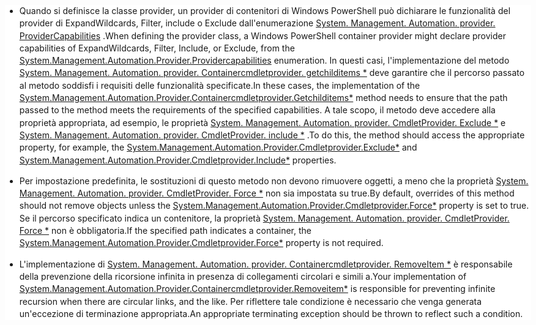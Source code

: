 - <span data-ttu-id="feb9b-247">Quando si definisce la classe provider, un provider di contenitori di Windows PowerShell può dichiarare le funzionalità del provider di ExpandWildcards, Filter, include o Exclude dall'enumerazione [System. Management. Automation. provider. ProviderCapabilities](/dotnet/api/System.Management.Automation.Provider.ProviderCapabilities) .</span><span class="sxs-lookup"><span data-stu-id="feb9b-247">When defining the provider class, a Windows PowerShell container provider might declare provider capabilities of ExpandWildcards, Filter, Include, or Exclude, from the [System.Management.Automation.Provider.Providercapabilities](/dotnet/api/System.Management.Automation.Provider.ProviderCapabilities) enumeration.</span></span> <span data-ttu-id="feb9b-248">In questi casi, l'implementazione del metodo [System. Management. Automation. provider. Containercmdletprovider. getchilditems \*](/dotnet/api/System.Management.Automation.Provider.ContainerCmdletProvider.GetChildItems) deve garantire che il percorso passato al metodo soddisfi i requisiti delle funzionalità specificate.</span><span class="sxs-lookup"><span data-stu-id="feb9b-248">In these cases, the implementation of the [System.Management.Automation.Provider.Containercmdletprovider.Getchilditems\*](/dotnet/api/System.Management.Automation.Provider.ContainerCmdletProvider.GetChildItems) method needs to ensure that the path passed to the method meets the requirements of the specified capabilities.</span></span> <span data-ttu-id="feb9b-249">A tale scopo, il metodo deve accedere alla proprietà appropriata, ad esempio, le proprietà [System. Management. Automation. provider. CmdletProvider. Exclude \*](/dotnet/api/System.Management.Automation.Provider.CmdletProvider.Exclude) e [System. Management. Automation. provider. CmdletProvider. include \*](/dotnet/api/System.Management.Automation.Provider.CmdletProvider.Include) .</span><span class="sxs-lookup"><span data-stu-id="feb9b-249">To do this, the method should access the appropriate property, for example, the [System.Management.Automation.Provider.Cmdletprovider.Exclude\*](/dotnet/api/System.Management.Automation.Provider.CmdletProvider.Exclude) and [System.Management.Automation.Provider.Cmdletprovider.Include\*](/dotnet/api/System.Management.Automation.Provider.CmdletProvider.Include) properties.</span></span>

- <span data-ttu-id="feb9b-250">Per impostazione predefinita, le sostituzioni di questo metodo non devono rimuovere oggetti, a meno che la proprietà [System. Management. Automation. provider. CmdletProvider. Force \*](/dotnet/api/System.Management.Automation.Provider.CmdletProvider.Force) non sia impostata su true.</span><span class="sxs-lookup"><span data-stu-id="feb9b-250">By default, overrides of this method should not remove objects unless the [System.Management.Automation.Provider.Cmdletprovider.Force\*](/dotnet/api/System.Management.Automation.Provider.CmdletProvider.Force) property is set to true.</span></span> <span data-ttu-id="feb9b-251">Se il percorso specificato indica un contenitore, la proprietà [System. Management. Automation. provider. CmdletProvider. Force \*](/dotnet/api/System.Management.Automation.Provider.CmdletProvider.Force) non è obbligatoria.</span><span class="sxs-lookup"><span data-stu-id="feb9b-251">If the specified path indicates a container, the [System.Management.Automation.Provider.Cmdletprovider.Force\*](/dotnet/api/System.Management.Automation.Provider.CmdletProvider.Force) property is not required.</span></span>

- <span data-ttu-id="feb9b-252">L'implementazione di [System. Management. Automation. provider. Containercmdletprovider. RemoveItem \*](/dotnet/api/System.Management.Automation.Provider.ContainerCmdletProvider.RemoveItem) è responsabile della prevenzione della ricorsione infinita in presenza di collegamenti circolari e simili a.</span><span class="sxs-lookup"><span data-stu-id="feb9b-252">Your implementation of [System.Management.Automation.Provider.Containercmdletprovider.Removeitem\*](/dotnet/api/System.Management.Automation.Provider.ContainerCmdletProvider.RemoveItem) is responsible for preventing infinite recursion when there are circular links, and the like.</span></span> <span data-ttu-id="feb9b-253">Per riflettere tale condizione è necessario che venga generata un'eccezione di terminazione appropriata.</span><span class="sxs-lookup"><span data-stu-id="feb9b-253">An appropriate terminating exception should be thrown to reflect such a condition.</span></span>
